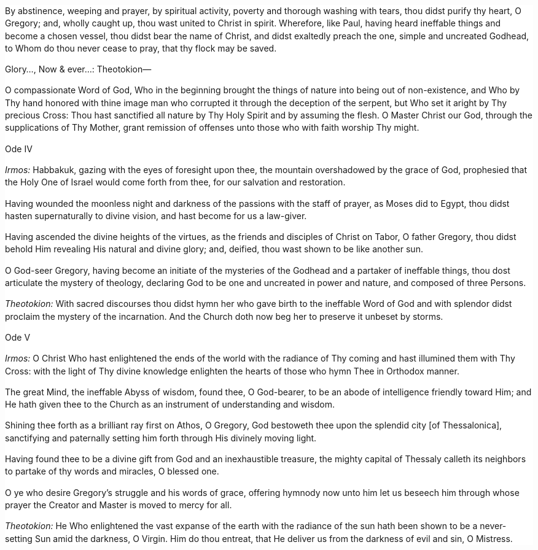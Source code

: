 By abstinence, weeping and prayer, by spiritual activity, poverty and thorough washing with tears, thou didst purify thy heart, O Gregory; and, wholly caught up, thou wast united to Christ in spirit. Wherefore, like Paul, having heard ineffable things and become a chosen vessel, thou didst bear the name of Christ, and didst exaltedly preach the one, simple and uncreated Godhead, to Whom do thou never cease to pray, that thy flock may be saved.

Glory…, Now & ever…: Theotokion—

O compassionate Word of God, Who in the beginning brought the things of nature into being out of non-existence, and Who by Thy hand honored with thine image man who corrupted it through the deception of the serpent, but Who set it aright by Thy precious Cross: Thou hast sanctified all nature by Thy Holy Spirit and by assuming the flesh. O Master Christ our God, through the supplications of Thy Mother, grant remission of offenses unto those who with faith worship Thy might.

Ode IV

*Irmos:* Habbakuk, gazing with the eyes of foresight upon thee, the mountain overshadowed by the grace of God, prophesied that the Holy One of Israel would come forth from thee, for our salvation and restoration.

Having wounded the moonless night and darkness of the passions with the staff of prayer, as Moses did to Egypt, thou didst hasten supernaturally to divine vision, and hast become for us a law-giver.

Having ascended the divine heights of the virtues, as the friends and disciples of Christ on Tabor, O father Gregory, thou didst behold Him revealing His natural and divine glory; and, deified, thou wast shown to be like another sun.

O God-seer Gregory, having become an initiate of the mysteries of the Godhead and a partaker of ineffable things, thou dost articulate the mystery of theology, declaring God to be one and uncreated in power and nature, and composed of three Persons.

*Theotokion:* With sacred discourses thou didst hymn her who gave birth to the ineffable Word of God and with splendor didst proclaim the mystery of the incarnation. And the Church doth now beg her to preserve it unbeset by storms.

Ode V

*Irmos:* O Christ Who hast enlightened the ends of the world with the radiance of Thy coming and hast illumined them with Thy Cross: with the light of Thy divine knowledge enlighten the hearts of those who hymn Thee in Orthodox manner.

The great Mind, the ineffable Abyss of wisdom, found thee, O God-bearer, to be an abode of intelligence friendly toward Him; and He hath given thee to the Church as an instrument of understanding and wisdom.

Shining thee forth as a brilliant ray first on Athos, O Gregory, God bestoweth thee upon the splendid city \[of Thessalonica\], sanctifying and paternally setting him forth through His divinely moving light.

Having found thee to be a divine gift from God and an inexhaustible treasure, the mighty capital of Thessaly calleth its neighbors to partake of thy words and miracles, O blessed one.

O ye who desire Gregory’s struggle and his words of grace, offering hymnody now unto him let us beseech him through whose prayer the Creator and Master is moved to mercy for all.

*Theotokion:* He Who enlightened the vast expanse of the earth with the radiance of the sun hath been shown to be a never-setting Sun amid the darkness, O Virgin. Him do thou entreat, that He deliver us from the darkness of evil and sin, O Mistress.
